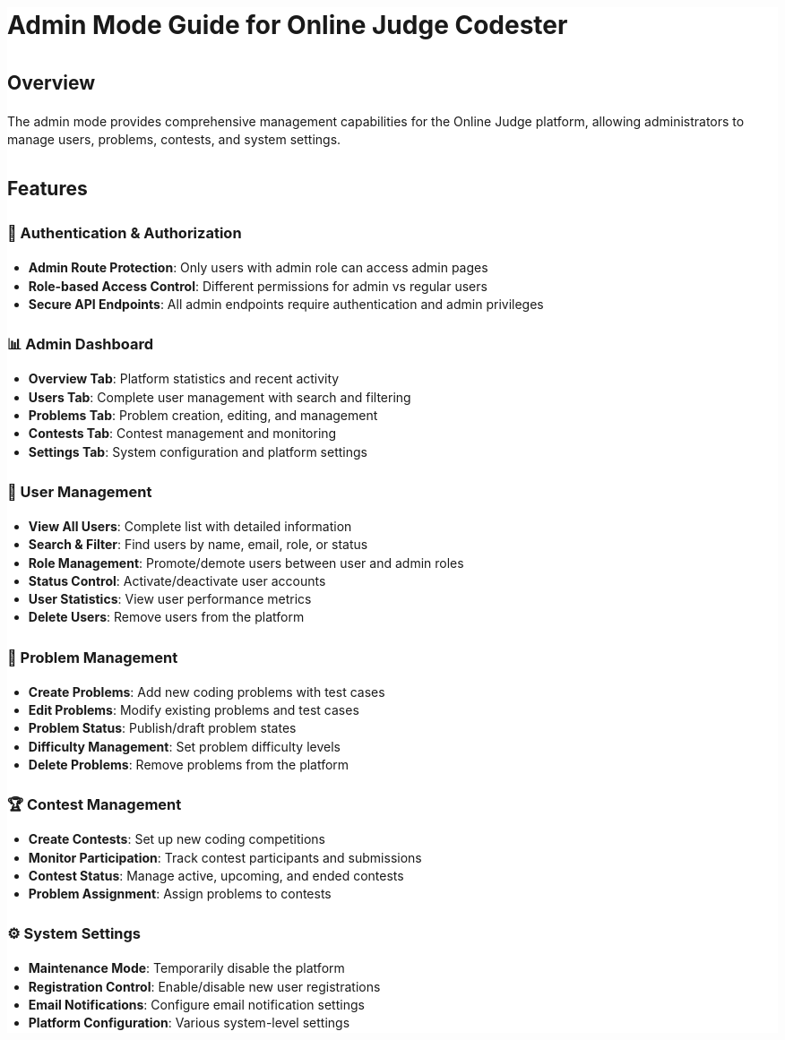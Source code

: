 # Admin Mode Guide for Online Judge Codester

## Overview

The admin mode provides comprehensive management capabilities for the Online Judge platform, allowing administrators to manage users, problems, contests, and system settings.

## Features

### 🔐 Authentication & Authorization
- **Admin Route Protection**: Only users with admin role can access admin pages
- **Role-based Access Control**: Different permissions for admin vs regular users
- **Secure API Endpoints**: All admin endpoints require authentication and admin privileges

### 📊 Admin Dashboard
- **Overview Tab**: Platform statistics and recent activity
- **Users Tab**: Complete user management with search and filtering
- **Problems Tab**: Problem creation, editing, and management
- **Contests Tab**: Contest management and monitoring
- **Settings Tab**: System configuration and platform settings

### 👥 User Management
- **View All Users**: Complete list with detailed information
- **Search & Filter**: Find users by name, email, role, or status
- **Role Management**: Promote/demote users between user and admin roles
- **Status Control**: Activate/deactivate user accounts
- **User Statistics**: View user performance metrics
- **Delete Users**: Remove users from the platform

### 📝 Problem Management
- **Create Problems**: Add new coding problems with test cases
- **Edit Problems**: Modify existing problems and test cases
- **Problem Status**: Publish/draft problem states
- **Difficulty Management**: Set problem difficulty levels
- **Delete Problems**: Remove problems from the platform

### 🏆 Contest Management
- **Create Contests**: Set up new coding competitions
- **Monitor Participation**: Track contest participants and submissions
- **Contest Status**: Manage active, upcoming, and ended contests
- **Problem Assignment**: Assign problems to contests

### ⚙️ System Settings
- **Maintenance Mode**: Temporarily disable the platform
- **Registration Control**: Enable/disable new user registrations
- **Email Notifications**: Configure email notification settings
- **Platform Configuration**: Various system-level settings
